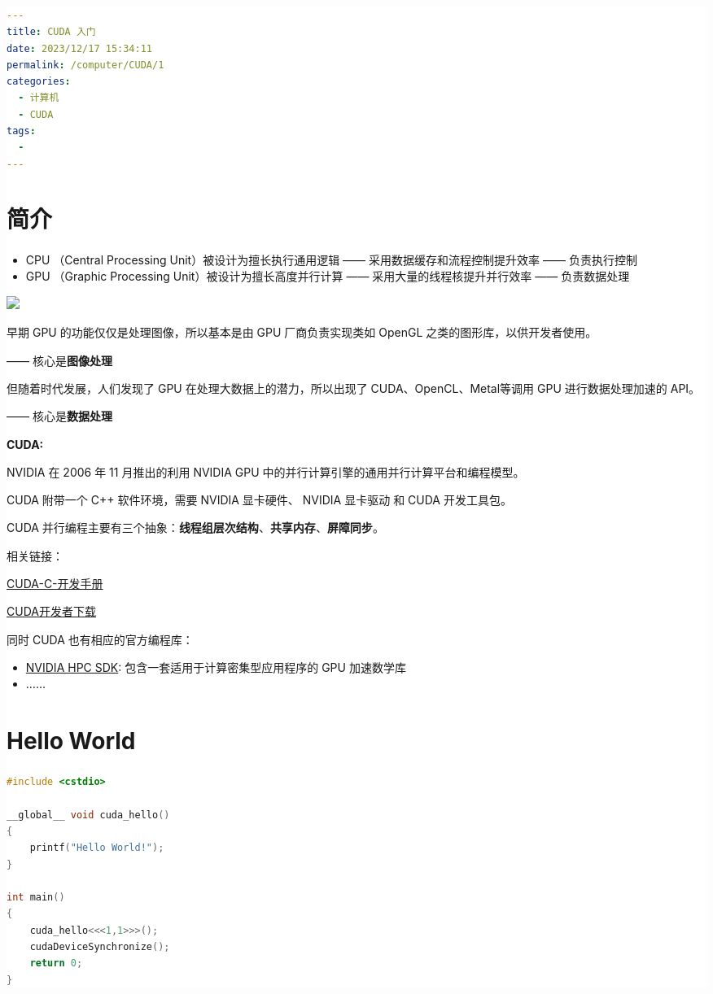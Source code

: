 ```yaml
---
title: CUDA 入门
date: 2023/12/17 15:34:11
permalink: /computer/CUDA/1
categories:
  - 计算机
  - CUDA
tags:
  -
---
```

# 简介

- CPU （Central Processing Unit）被设计为擅长执行通用逻辑 —— 采用数据缓存和流程控制提升效率 —— 负责执行控制
- GPU （Graphic Processing Unit）被设计为擅长高度并行计算 —— 采用大量的线程核提升并行效率 —— 负责数据处理

![](https://blog-web-image.oss-cn-shanghai.aliyuncs.com/computer/CUDA/1/1.png)

早期 GPU 的功能仅仅是处理图像，所以基本是由 GPU 厂商负责实现类如 OpenGL 之类的图形库，以供开发者使用。

—— 核心是**图像处理**

但随着时代发展，人们发现了 GPU 在处理大数据上的潜力，所以出现了 CUDA、OpenCL、Metal等调用 GPU 进行数据处理加速的 API。

—— 核心是**数据处理**

**CUDA:**

NVIDIA 在 2006 年 11 月推出的利用 NVIDIA GPU 中的并行计算引擎的通用并行计算平台和编程模型。

CUDA 附带一个 C++ 软件环境，需要 NVIDIA 显卡硬件、 NVIDIA 显卡驱动 和 CUDA 开发工具包。

CUDA 并行编程主要有三个抽象：**线程组层次结构**、**共享内存**、**屏障同步**。

相关链接：

[CUDA-C-开发手册](https://docs.nvidia.com/cuda/cuda-c-programming-guide/contents.html)

[CUDA开发者下载](https://developer.nvidia.com/downloads)

同时 CUDA 也有相应的官方编程库：

- [NVIDIA HPC SDK](https://developer.nvidia.com/hpc-sdk): 包含一套适用于计算密集型应用程序的 GPU 加速数学库
- ……

# Hello World

```cpp
#include <cstdio>

__global__ void cuda_hello()
{
    printf("Hello World!");
}

int main()
{
    cuda_hello<<<1,1>>>();
    cudaDeviceSynchronize();
    return 0;
}
```
